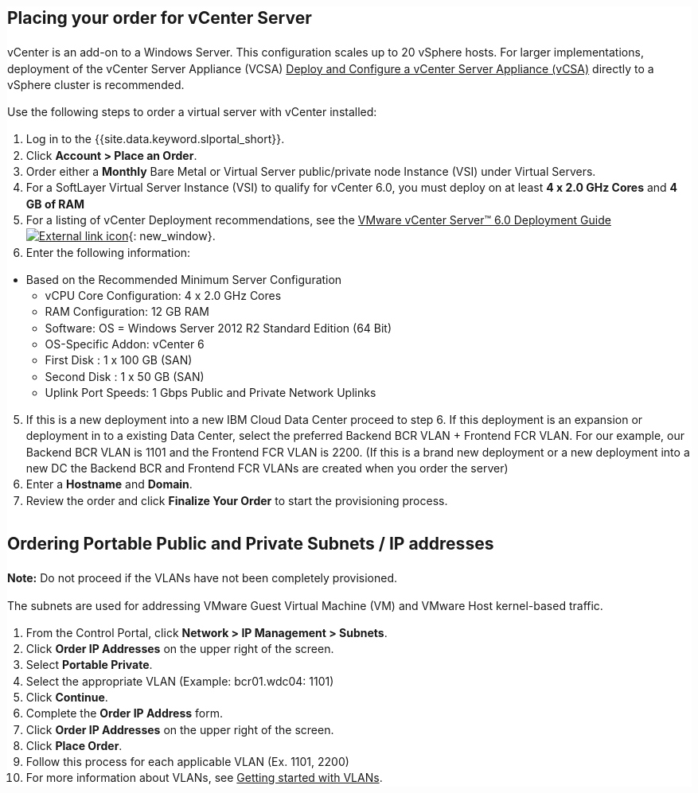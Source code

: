 ## Placing your order for vCenter Server

vCenter is an add-on to a Windows Server.  This configuration scales up to 20 vSphere hosts.  For larger implementations, deployment of the vCenter Server Appliance (VCSA) [Deploy and Configure a vCenter Server Appliance (vCSA)](vmware-vsphere-6-deploy-and-configure-vcenter-server-appliance-vcsa.html) directly to a vSphere cluster is recommended.

Use the following steps to order a virtual server with vCenter installed:

1. Log in to the {{site.data.keyword.slportal_short}}.
2. Click **Account > Place an Order**.
3. Order either a **Monthly** Bare Metal or Virtual Server public/private node Instance (VSI) under Virtual Servers.
  1. For a SoftLayer Virtual Server Instance (VSI) to qualify for vCenter 6.0, you must deploy on at least **4 x 2.0 GHz Cores** and **4 GB of RAM**
  2. For a listing of vCenter Deployment recommendations, see the [VMware vCenter Server&trade; 6.0 Deployment Guide ![External link icon](../../icons/launch-glyph.svg "External link icon")](https://www.vmware.com/files/pdf/techpaper/vmware-vcenter-server6-deployment-guide.pdf){: new_window}.
4. Enter the following information:
  * Based on the Recommended Minimum Server Configuration
    * vCPU Core Configuration: 4 x 2.0 GHz Cores
    * RAM Configuration: 12 GB RAM
    * Software: OS = Windows Server 2012 R2 Standard Edition (64 Bit)
    * OS-Specific Addon: vCenter 6
    * First Disk  : 1 x 100 GB (SAN)
    * Second Disk : 1 x  50 GB (SAN)
    * Uplink Port Speeds: 1 Gbps Public and Private Network Uplinks

5. If this is a new deployment into a new IBM Cloud Data Center proceed to step 6. If this deployment is an expansion or deployment in to a existing Data Center, select the preferred Backend BCR VLAN + Frontend FCR VLAN. For our example, our Backend BCR VLAN is 1101 and the Frontend FCR VLAN is 2200. (If this is a brand new deployment or a new deployment into a new DC the Backend BCR and Frontend FCR VLANs are created when you order the server)
6. Enter a **Hostname** and **Domain**.
7. Review the order and click **Finalize Your Order** to start the provisioning process.

## Ordering Portable Public and Private Subnets / IP addresses

**Note:** Do not proceed if the VLANs have not been completely provisioned.

The subnets are used for addressing VMware Guest Virtual Machine (VM) and VMware Host kernel-based traffic.

1. From the Control Portal, click **Network > IP Management > Subnets**.
2. Click **Order IP Addresses** on the upper right of the screen.
3. Select **Portable Private**.
4. Select the appropriate VLAN (Example: bcr01.wdc04: 1101)
5. Click **Continue**.
6. Complete the **Order IP Address** form.
7. Click **Order IP Addresses** on the upper right of the screen.
8. Click **Place Order**.
9. Follow this process for each applicable VLAN (Ex. 1101, 2200)
  1. For more information about VLANs, see [Getting started with VLANs](/docs/infrastructure/vlans/getting-started.html).

